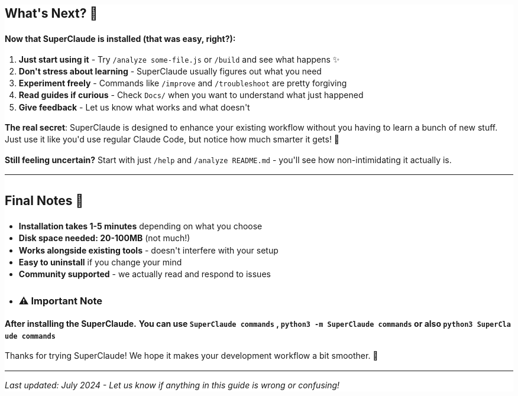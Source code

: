 ## What's Next? 🚀

**Now that SuperClaude is installed (that was easy, right?):**

1. **Just start using it** - Try `/analyze some-file.js` or `/build` and see what happens ✨
2. **Don't stress about learning** - SuperClaude usually figures out what you need
3. **Experiment freely** - Commands like `/improve` and `/troubleshoot` are pretty forgiving
4. **Read guides if curious** - Check `Docs/` when you want to understand what just happened
5. **Give feedback** - Let us know what works and what doesn't

**The real secret**: SuperClaude is designed to enhance your existing workflow without you having to learn a bunch of new stuff. Just use it like you'd use regular Claude Code, but notice how much smarter it gets! 🎯

**Still feeling uncertain?** Start with just `/help` and `/analyze README.md` - you'll see how non-intimidating it actually is.

---

## Final Notes 📝

- **Installation takes 1-5 minutes** depending on what you choose
- **Disk space needed: 20-100MB** (not much!)
- **Works alongside existing tools** - doesn't interfere with your setup
- **Easy to uninstall** if you change your mind
- **Community supported** - we actually read and respond to issues
- ### ⚠️ Important Note 
**After installing the SuperClaude.**
**You can use `SuperClaude commands`
, `python3 -m SuperClaude commands` or also `python3 SuperClaude commands`**

Thanks for trying SuperClaude! We hope it makes your development workflow a bit smoother. 🙂

---

*Last updated: July 2024 - Let us know if anything in this guide is wrong or confusing!*
